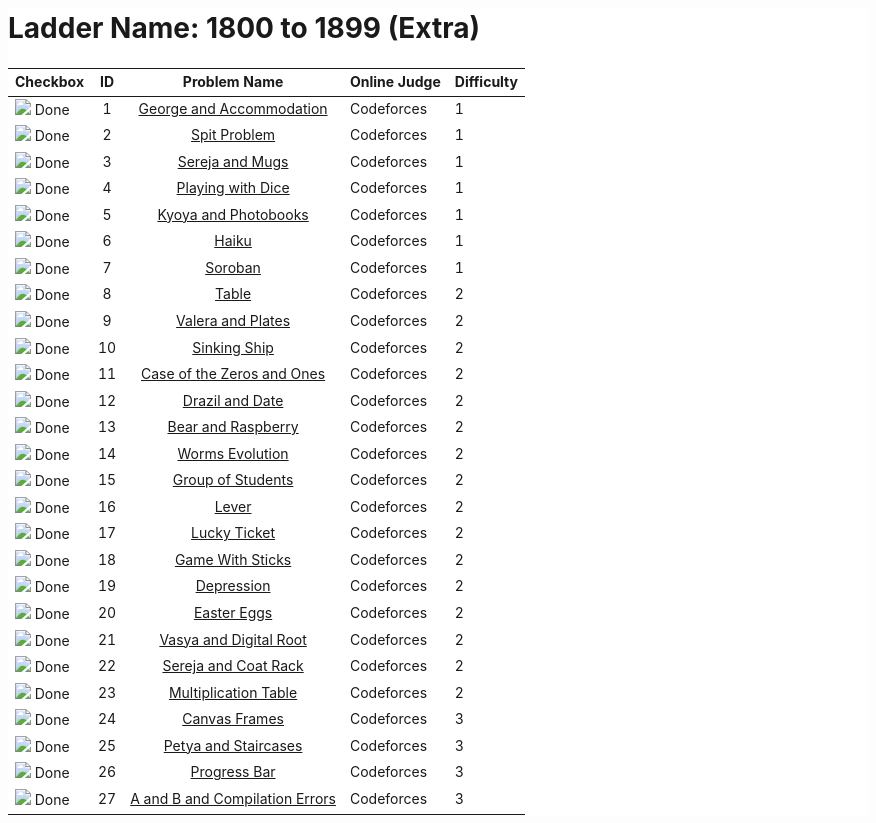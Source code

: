 # Ladder Name: 1800 to 1899 (Extra)

| Checkbox | ID  | Problem Name | Online Judge | Difficulty |
|---|:---:|:---:|---|---|
|<img src="https://a2oj.thao.pw/?handle=FanTDung20Nam&url=http%3A//codeforces.com/problemset/problem/467/A" width="13px"/> Done|1|[George and Accommodation](http://codeforces.com/problemset/problem/467/A)|Codeforces|1|
|<img src="https://a2oj.thao.pw/?handle=FanTDung20Nam&url=http%3A//codeforces.com/problemset/problem/29/A" width="13px"/> Done|2|[Spit Problem](http://codeforces.com/problemset/problem/29/A)|Codeforces|1|
|<img src="https://a2oj.thao.pw/?handle=FanTDung20Nam&url=http%3A//codeforces.com/problemset/problem/426/A" width="13px"/> Done|3|[Sereja and Mugs](http://codeforces.com/problemset/problem/426/A)|Codeforces|1|
|<img src="https://a2oj.thao.pw/?handle=FanTDung20Nam&url=http%3A//codeforces.com/problemset/problem/378/A" width="13px"/> Done|4|[Playing with Dice](http://codeforces.com/problemset/problem/378/A)|Codeforces|1|
|<img src="https://a2oj.thao.pw/?handle=FanTDung20Nam&url=http%3A//codeforces.com/problemset/problem/554/A" width="13px"/> Done|5|[Kyoya and Photobooks](http://codeforces.com/problemset/problem/554/A)|Codeforces|1|
|<img src="https://a2oj.thao.pw/?handle=FanTDung20Nam&url=http%3A//codeforces.com/problemset/problem/78/A" width="13px"/> Done|6|[Haiku](http://codeforces.com/problemset/problem/78/A)|Codeforces|1|
|<img src="https://a2oj.thao.pw/?handle=FanTDung20Nam&url=http%3A//codeforces.com/problemset/problem/363/A" width="13px"/> Done|7|[Soroban](http://codeforces.com/problemset/problem/363/A)|Codeforces|1|
|<img src="https://a2oj.thao.pw/?handle=FanTDung20Nam&url=http%3A//codeforces.com/problemset/problem/359/A" width="13px"/> Done|8|[Table](http://codeforces.com/problemset/problem/359/A)|Codeforces|2|
|<img src="https://a2oj.thao.pw/?handle=FanTDung20Nam&url=http%3A//codeforces.com/problemset/problem/369/A" width="13px"/> Done|9|[Valera and Plates](http://codeforces.com/problemset/problem/369/A)|Codeforces|2|
|<img src="https://a2oj.thao.pw/?handle=FanTDung20Nam&url=http%3A//codeforces.com/problemset/problem/63/A" width="13px"/> Done|10|[Sinking Ship](http://codeforces.com/problemset/problem/63/A)|Codeforces|2|
|<img src="https://a2oj.thao.pw/?handle=FanTDung20Nam&url=http%3A//codeforces.com/problemset/problem/556/A" width="13px"/> Done|11|[Case of the Zeros and Ones](http://codeforces.com/problemset/problem/556/A)|Codeforces|2|
|<img src="https://a2oj.thao.pw/?handle=FanTDung20Nam&url=http%3A//codeforces.com/problemset/problem/515/A" width="13px"/> Done|12|[Drazil and Date](http://codeforces.com/problemset/problem/515/A)|Codeforces|2|
|<img src="https://a2oj.thao.pw/?handle=FanTDung20Nam&url=http%3A//codeforces.com/problemset/problem/385/A" width="13px"/> Done|13|[Bear and Raspberry](http://codeforces.com/problemset/problem/385/A)|Codeforces|2|
|<img src="https://a2oj.thao.pw/?handle=FanTDung20Nam&url=http%3A//codeforces.com/problemset/problem/31/A" width="13px"/> Done|14|[Worms Evolution](http://codeforces.com/problemset/problem/31/A)|Codeforces|2|
|<img src="https://a2oj.thao.pw/?handle=FanTDung20Nam&url=http%3A//codeforces.com/problemset/problem/357/A" width="13px"/> Done|15|[Group of Students](http://codeforces.com/problemset/problem/357/A)|Codeforces|2|
|<img src="https://a2oj.thao.pw/?handle=FanTDung20Nam&url=http%3A//codeforces.com/problemset/problem/376/A" width="13px"/> Done|16|[Lever](http://codeforces.com/problemset/problem/376/A)|Codeforces|2|
|<img src="https://a2oj.thao.pw/?handle=FanTDung20Nam&url=http%3A//codeforces.com/problemset/problem/146/A" width="13px"/> Done|17|[Lucky Ticket](http://codeforces.com/problemset/problem/146/A)|Codeforces|2|
|<img src="https://a2oj.thao.pw/?handle=FanTDung20Nam&url=http%3A//codeforces.com/problemset/problem/451/A" width="13px"/> Done|18|[Game With Sticks](http://codeforces.com/problemset/problem/451/A)|Codeforces|2|
|<img src="https://a2oj.thao.pw/?handle=FanTDung20Nam&url=http%3A//codeforces.com/problemset/problem/80/B" width="13px"/> Done|19|[Depression](http://codeforces.com/problemset/problem/80/B)|Codeforces|2|
|<img src="https://a2oj.thao.pw/?handle=FanTDung20Nam&url=http%3A//codeforces.com/problemset/problem/78/B" width="13px"/> Done|20|[Easter Eggs](http://codeforces.com/problemset/problem/78/B)|Codeforces|2|
|<img src="https://a2oj.thao.pw/?handle=FanTDung20Nam&url=http%3A//codeforces.com/problemset/problem/355/A" width="13px"/> Done|21|[Vasya and Digital Root](http://codeforces.com/problemset/problem/355/A)|Codeforces|2|
|<img src="https://a2oj.thao.pw/?handle=FanTDung20Nam&url=http%3A//codeforces.com/problemset/problem/368/A" width="13px"/> Done|22|[Sereja and Coat Rack](http://codeforces.com/problemset/problem/368/A)|Codeforces|2|
|<img src="https://a2oj.thao.pw/?handle=FanTDung20Nam&url=http%3A//codeforces.com/problemset/problem/577/A" width="13px"/> Done|23|[Multiplication Table](http://codeforces.com/problemset/problem/577/A)|Codeforces|2|
|<img src="https://a2oj.thao.pw/?handle=FanTDung20Nam&url=http%3A//codeforces.com/problemset/problem/127/B" width="13px"/> Done|24|[Canvas Frames](http://codeforces.com/problemset/problem/127/B)|Codeforces|3|
|<img src="https://a2oj.thao.pw/?handle=FanTDung20Nam&url=http%3A//codeforces.com/problemset/problem/362/B" width="13px"/> Done|25|[Petya and Staircases](http://codeforces.com/problemset/problem/362/B)|Codeforces|3|
|<img src="https://a2oj.thao.pw/?handle=FanTDung20Nam&url=http%3A//codeforces.com/problemset/problem/71/B" width="13px"/> Done|26|[Progress Bar](http://codeforces.com/problemset/problem/71/B)|Codeforces|3|
|<img src="https://a2oj.thao.pw/?handle=FanTDung20Nam&url=http%3A//codeforces.com/problemset/problem/519/B" width="13px"/> Done|27|[A and B and Compilation Errors](http://codeforces.com/problemset/problem/519/B)|Codeforces|3|